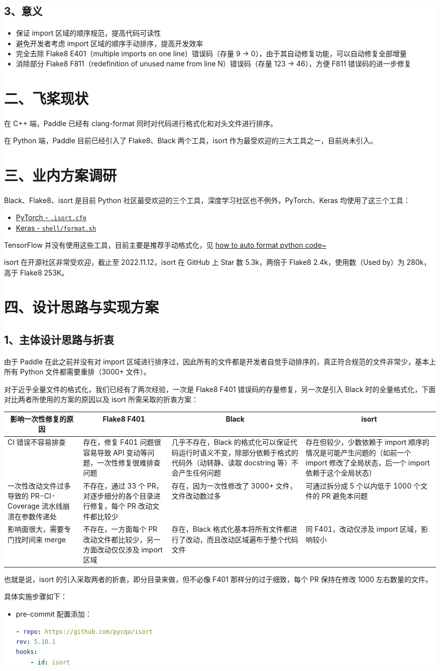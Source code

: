 ## 3、意义

- 保证 import 区域的顺序规范，提高代码可读性
- 避免开发者考虑 import 区域的顺序手动排序，提高开发效率
- 完全去除 Flake8 E401（multiple imports on one line）错误码（存量 9 -> 0），由于其自动修复功能，可以自动修复全部增量
- 消除部分 Flake8 F811（redefinition of unused name from line N）错误码（存量 123 -> 46），方便 F811 错误码的进一步修复

# 二、飞桨现状

在 C++ 端，Paddle 已经有 clang-format 同时对代码进行格式化和对头文件进行排序。

在 Python 端，Paddle 目前已经引入了 Flake8、Black 两个工具，isort 作为最受欢迎的三大工具之一，目前尚未引入。

# 三、业内方案调研

Black、Flake8、isort 是目前 Python 社区最受欢迎的三个工具，深度学习社区也不例外，PyTorch、Keras 均使用了这三个工具：

- [PyTorch - `.isort.cfg`](https://github.com/pytorch/pytorch/blob/master/.isort.cfg)
- [Keras - `shell/format.sh`](https://github.com/keras-team/keras/blob/master/shell/format.sh)

TensorFlow 并没有使用这些工具，目前主要是推荐手动格式化，见 [how to auto format python code~](https://github.com/tensorflow/tensorflow/issues/50304)

isort 在开源社区非常受欢迎，截止至 2022.11.12，isort 在 GitHub 上 Star 数 5.3k，两倍于 Flake8 2.4k，使用数（Used by）为 280k，高于 Flake8 253K。

# 四、设计思路与实现方案

## 1、主体设计思路与折衷

由于 Paddle 在此之前并没有对 import 区域进行排序过，因此所有的文件都是开发者自觉手动排序的，真正符合规范的文件非常少，基本上所有 Python 文件都需要重排（3000+ 文件）。

对于近乎全量文件的格式化，我们已经有了两次经验，一次是 Flake8 F401 错误码的存量修复，另一次是引入 Black 时的全量格式化，下面对比两者所使用的方案的原因以及 isort 所需采取的折衷方案：

| 影响一次性修复的原因 | Flake8 F401 | Black | isort |
| - | - | - | - |
| CI 错误不容易排查 | 存在，修复 F401 问题很容易导致 API 变动等问题，一次性修复很难排查问题 | 几乎不存在，Black 的格式化可以保证代码运行时语义不变，除部分依赖于格式的代码外（动转静、读取 docstring 等）不会产生任何问题 | 存在但较少，少数依赖于 import 顺序的情况是可能产生问题的（如前一个 import 修改了全局状态，后一个 import 依赖于这个全局状态） |
| 一次性改动文件过多导致的 PR-CI-Coverage 流水线崩溃在参数传递处 | 不存在，通过 33 个 PR，对逐步细分的各个目录进行修复，每个 PR 改动文件都比较少 | 存在，因为一次性修改了 3000+ 文件，文件改动数过多 | 可通过拆分成 5 个以内低于 1000 个文件的 PR 避免本问题 |
| 影响面很大，需要专门找时间来 merge | 不存在，一方面每个 PR 改动文件都比较少，另一方面改动仅仅涉及 import 区域 | 存在，Black 格式化基本将所有文件都进行了改动，而且改动区域遍布于整个代码文件 | 同 F401，改动仅涉及 import 区域，影响较小 |

也就是说，isort 的引入采取两者的折衷，即分目录来做，但不必像 F401 那样分的过于细致，每个 PR 保持在修改 1000 左右数量的文件。

具体实施步骤如下：

- pre-commit 配置添加：

  ```yaml
  - repo: https://github.com/pycqa/isort
  rev: 5.10.1
  hooks:
      - id: isort
  ```
